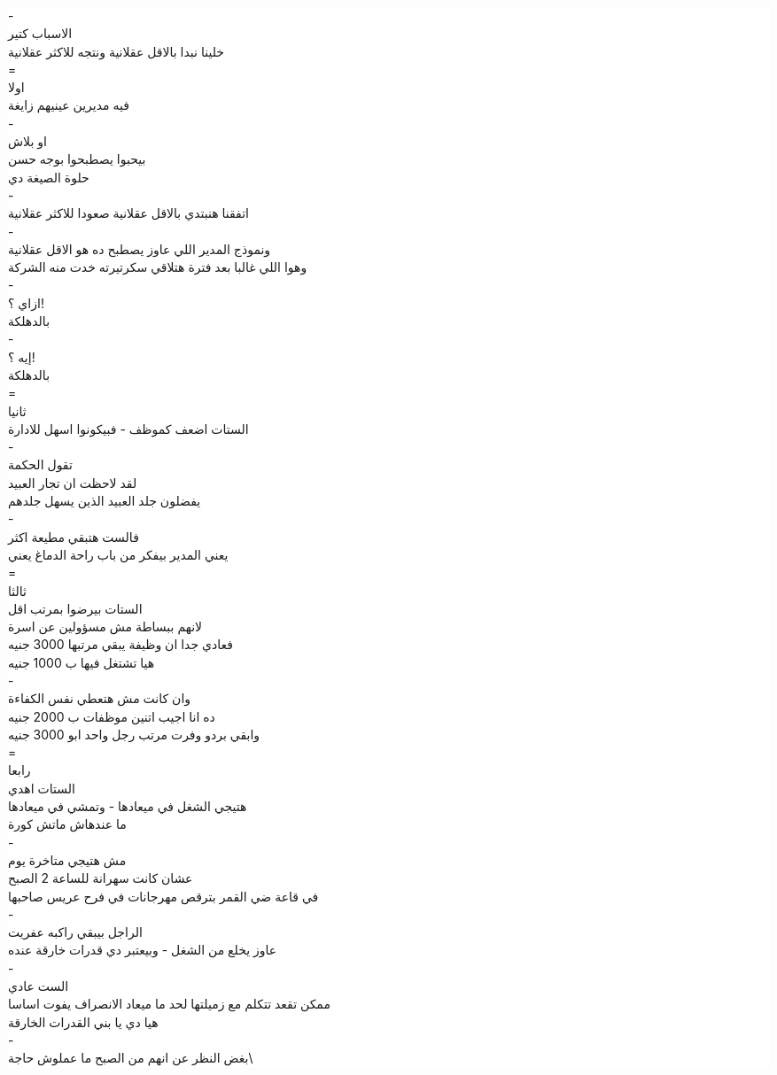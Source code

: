 -\
الاسباب كتير\
خلينا نبدا بالاقل عقلانية ونتجه للاكثر عقلانية\
=\
اولا\
فيه مديرين عينيهم زايغة\
-\
او بلاش\
بيحبوا يصطبحوا بوجه حسن\
حلوة الصيغة دي\
-\
اتفقنا هنبتدي بالاقل عقلانية صعودا للاكثر
عقلانية\
-\
ونموذج المدير اللي عاوز يصطبح ده هو الاقل
عقلانية\
وهوا اللي غالبا بعد فترة هتلاقي سكرتيرته خدت منه
الشركة\
-\
ازاي ؟!\
بالدهلكة\
-\
إيه ؟!\
بالدهلكة\
=\
ثانيا\
الستات اضعف كموظف - فبيكونوا اسهل للادارة\
-\
تقول الحكمة\
لقد لاحظت ان تجار العبيد\
يفضلون جلد العبيد الذين يسهل جلدهم\
-\
فالست هتبقي مطيعة اكثر\
يعني المدير بيفكر من باب راحة الدماغ يعني\
=\
ثالثا\
الستات بيرضوا بمرتب اقل\
لانهم ببساطة مش مسؤولين عن اسرة\
فعادي جدا ان وظيفة يبقي مرتبها 3000 جنيه\
هيا تشتغل فيها ب 1000 جنيه\
-\
وان كانت مش هتعطي نفس الكفاءة\
ده انا اجيب اتنين موظفات ب 2000 جنيه\
وابقي بردو وفرت مرتب رجل واحد ابو 3000 جنيه\
=\
رابعا\
الستات اهدي\
هتيجي الشغل في ميعادها - وتمشي في ميعادها\
ما عندهاش ماتش كورة\
-\
مش هتيجي متاخرة يوم\
عشان كانت سهرانة للساعة 2 الصبح\
في قاعة ضي القمر بترقص مهرجانات في فرح عريس
صاحبها\
-\
الراجل بيبقي راكبه عفريت\
عاوز يخلع من الشغل - وبيعتبر دي قدرات خارقة عنده\
-\
الست عادي\
ممكن تقعد تتكلم مع زميلتها لحد ما ميعاد الانصراف يفوت
اساسا\
هيا دي يا بني القدرات الخارقة\
-\
بغض النظر عن انهم من الصبح ما عملوش حاجة\